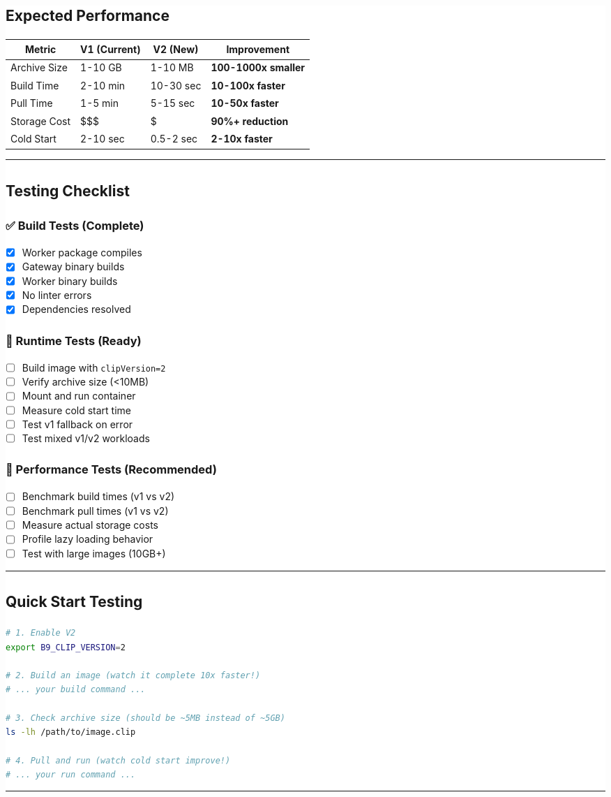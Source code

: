 
## Expected Performance

| Metric | V1 (Current) | V2 (New) | Improvement |
|--------|--------------|----------|-------------|
| Archive Size | 1-10 GB | 1-10 MB | **100-1000x smaller** |
| Build Time | 2-10 min | 10-30 sec | **10-100x faster** |
| Pull Time | 1-5 min | 5-15 sec | **10-50x faster** |
| Storage Cost | $$$ | $ | **90%+ reduction** |
| Cold Start | 2-10 sec | 0.5-2 sec | **2-10x faster** |

---

## Testing Checklist

### ✅ Build Tests (Complete)
- [x] Worker package compiles
- [x] Gateway binary builds
- [x] Worker binary builds
- [x] No linter errors
- [x] Dependencies resolved

### 🔄 Runtime Tests (Ready)
- [ ] Build image with `clipVersion=2`
- [ ] Verify archive size (<10MB)
- [ ] Mount and run container
- [ ] Measure cold start time
- [ ] Test v1 fallback on error
- [ ] Test mixed v1/v2 workloads

### 🔄 Performance Tests (Recommended)
- [ ] Benchmark build times (v1 vs v2)
- [ ] Benchmark pull times (v1 vs v2)
- [ ] Measure actual storage costs
- [ ] Profile lazy loading behavior
- [ ] Test with large images (10GB+)

---

## Quick Start Testing

```bash
# 1. Enable V2
export B9_CLIP_VERSION=2

# 2. Build an image (watch it complete 10x faster!)
# ... your build command ...

# 3. Check archive size (should be ~5MB instead of ~5GB)
ls -lh /path/to/image.clip

# 4. Pull and run (watch cold start improve!)
# ... your run command ...
```

---